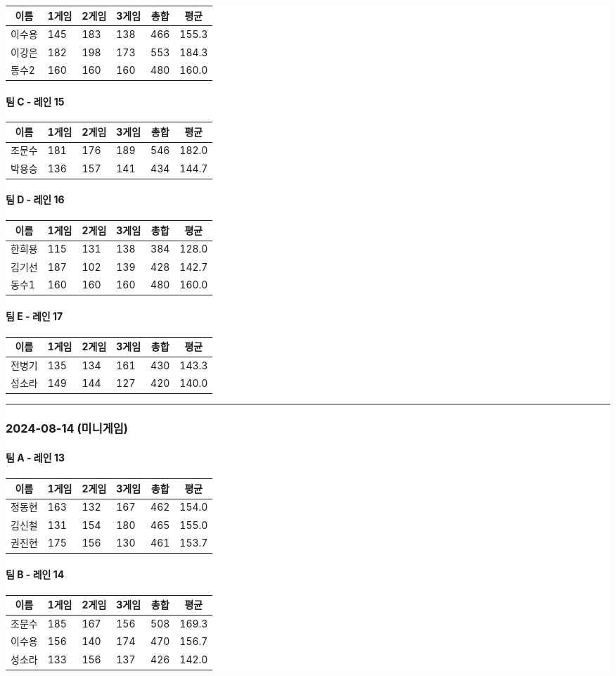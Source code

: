 | 이름 | 1게임 | 2게임 | 3게임 | 총합 | 평균 |
|------|-------|-------|-------|------|------|
| 이수용 | 145 | 183 | 138 | 466 | 155.3 |
| 이강은 | 182 | 198 | 173 | 553 | 184.3 |
| 동수2 | 160 | 160 | 160 | 480 | 160.0 |

#### 팀 C - 레인 15

| 이름 | 1게임 | 2게임 | 3게임 | 총합 | 평균 |
|------|-------|-------|-------|------|------|
| 조문수 | 181 | 176 | 189 | 546 | 182.0 |
| 박용승 | 136 | 157 | 141 | 434 | 144.7 |

#### 팀 D - 레인 16

| 이름 | 1게임 | 2게임 | 3게임 | 총합 | 평균 |
|------|-------|-------|-------|------|------|
| 한희용 | 115 | 131 | 138 | 384 | 128.0 |
| 김기선 | 187 | 102 | 139 | 428 | 142.7 |
| 동수1 | 160 | 160 | 160 | 480 | 160.0 |

#### 팀 E - 레인 17

| 이름 | 1게임 | 2게임 | 3게임 | 총합 | 평균 |
|------|-------|-------|-------|------|------|
| 전병기 | 135 | 134 | 161 | 430 | 143.3 |
| 성소라 | 149 | 144 | 127 | 420 | 140.0 |

---

### 2024-08-14 (미니게임)

#### 팀 A - 레인 13

| 이름 | 1게임 | 2게임 | 3게임 | 총합 | 평균 |
|------|-------|-------|-------|------|------|
| 정동현 | 163 | 132 | 167 | 462 | 154.0 |
| 김신철 | 131 | 154 | 180 | 465 | 155.0 |
| 권진현 | 175 | 156 | 130 | 461 | 153.7 |

#### 팀 B - 레인 14

| 이름 | 1게임 | 2게임 | 3게임 | 총합 | 평균 |
|------|-------|-------|-------|------|------|
| 조문수 | 185 | 167 | 156 | 508 | 169.3 |
| 이수용 | 156 | 140 | 174 | 470 | 156.7 |
| 성소라 | 133 | 156 | 137 | 426 | 142.0 |
